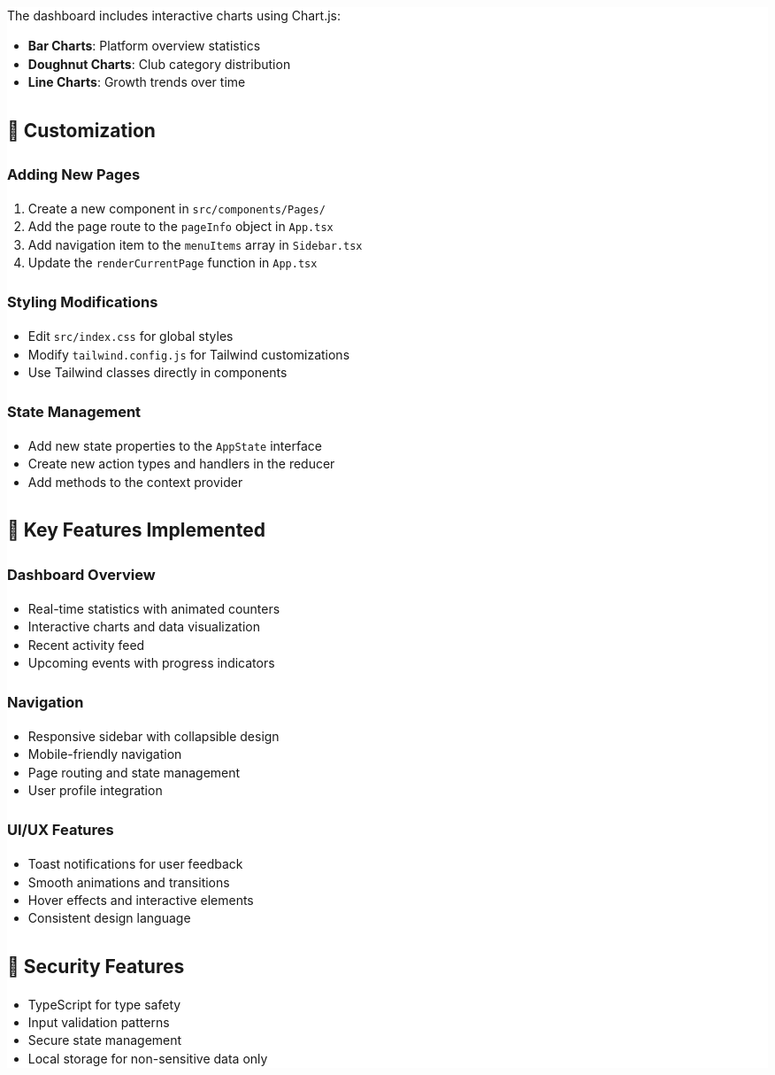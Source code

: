 The dashboard includes interactive charts using Chart.js:
- **Bar Charts**: Platform overview statistics
- **Doughnut Charts**: Club category distribution
- **Line Charts**: Growth trends over time

## 🔧 Customization

### Adding New Pages
1. Create a new component in `src/components/Pages/`
2. Add the page route to the `pageInfo` object in `App.tsx`
3. Add navigation item to the `menuItems` array in `Sidebar.tsx`
4. Update the `renderCurrentPage` function in `App.tsx`

### Styling Modifications
- Edit `src/index.css` for global styles
- Modify `tailwind.config.js` for Tailwind customizations
- Use Tailwind classes directly in components

### State Management
- Add new state properties to the `AppState` interface
- Create new action types and handlers in the reducer
- Add methods to the context provider

## 🎯 Key Features Implemented

### Dashboard Overview
- Real-time statistics with animated counters
- Interactive charts and data visualization
- Recent activity feed
- Upcoming events with progress indicators

### Navigation
- Responsive sidebar with collapsible design
- Mobile-friendly navigation
- Page routing and state management
- User profile integration

### UI/UX Features
- Toast notifications for user feedback
- Smooth animations and transitions
- Hover effects and interactive elements
- Consistent design language

## 🔐 Security Features

- TypeScript for type safety
- Input validation patterns
- Secure state management
- Local storage for non-sensitive data only
